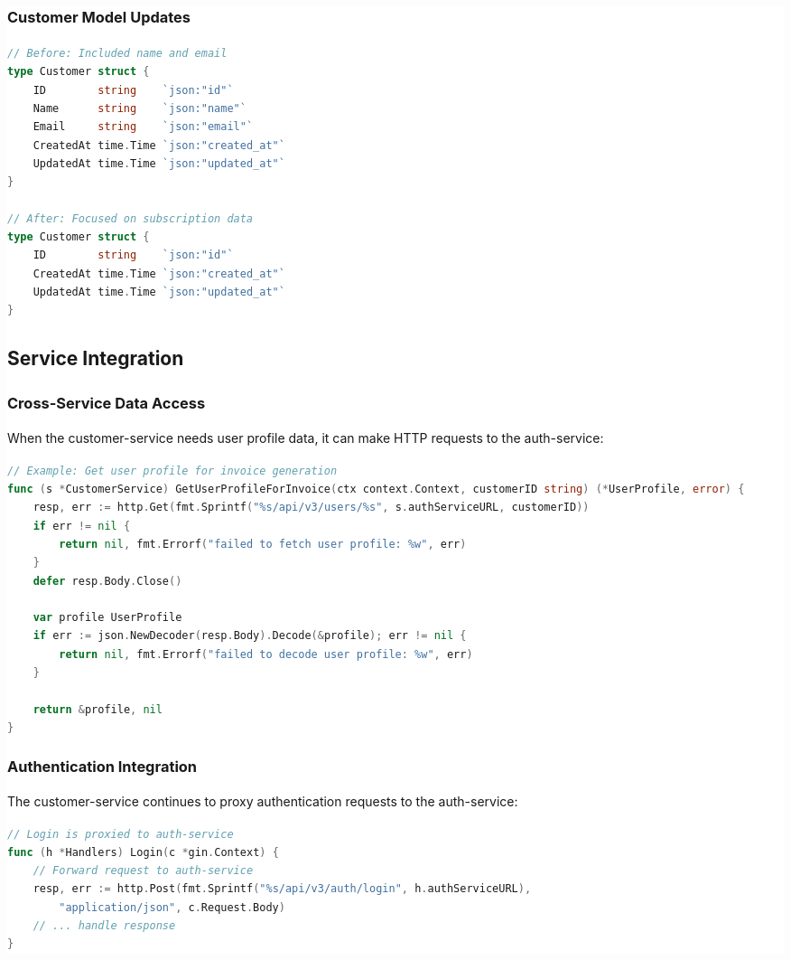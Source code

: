 
### Customer Model Updates

```go
// Before: Included name and email
type Customer struct {
    ID        string    `json:"id"`
    Name      string    `json:"name"`
    Email     string    `json:"email"`
    CreatedAt time.Time `json:"created_at"`
    UpdatedAt time.Time `json:"updated_at"`
}

// After: Focused on subscription data
type Customer struct {
    ID        string    `json:"id"`
    CreatedAt time.Time `json:"created_at"`
    UpdatedAt time.Time `json:"updated_at"`
}
```

## Service Integration

### Cross-Service Data Access

When the customer-service needs user profile data, it can make HTTP requests to the auth-service:

```go
// Example: Get user profile for invoice generation
func (s *CustomerService) GetUserProfileForInvoice(ctx context.Context, customerID string) (*UserProfile, error) {
    resp, err := http.Get(fmt.Sprintf("%s/api/v3/users/%s", s.authServiceURL, customerID))
    if err != nil {
        return nil, fmt.Errorf("failed to fetch user profile: %w", err)
    }
    defer resp.Body.Close()
    
    var profile UserProfile
    if err := json.NewDecoder(resp.Body).Decode(&profile); err != nil {
        return nil, fmt.Errorf("failed to decode user profile: %w", err)
    }
    
    return &profile, nil
}
```

### Authentication Integration

The customer-service continues to proxy authentication requests to the auth-service:

```go
// Login is proxied to auth-service
func (h *Handlers) Login(c *gin.Context) {
    // Forward request to auth-service
    resp, err := http.Post(fmt.Sprintf("%s/api/v3/auth/login", h.authServiceURL), 
        "application/json", c.Request.Body)
    // ... handle response
}
```
